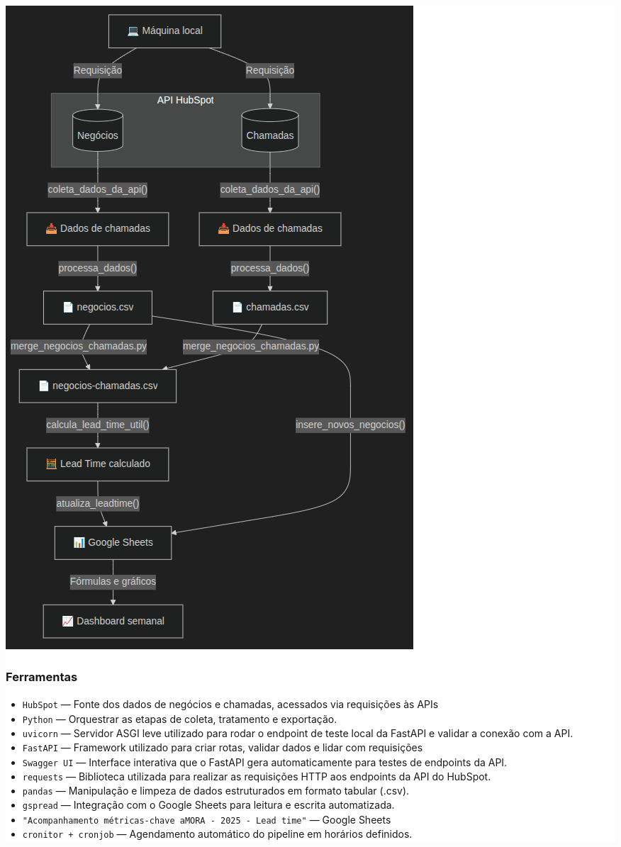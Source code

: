 ![Fluxo_dados](images/fluxo_dados.png)

### Ferramentas

- `HubSpot` — Fonte dos dados de negócios e chamadas, acessados via requisições às APIs 
- `Python` — Orquestrar as etapas de coleta, tratamento e exportação.
- `uvicorn` — Servidor ASGI leve utilizado para rodar o endpoint de teste local da FastAPI e validar a conexão com a API.
- `FastAPI` — Framework utilizado para criar rotas, validar dados e lidar com requisições 
- `Swagger UI` — Interface interativa que o FastAPI gera automaticamente para testes de endpoints da API.
- `requests` — Biblioteca utilizada para realizar as requisições HTTP aos endpoints da API do HubSpot.
- `pandas` — Manipulação e limpeza de dados estruturados em formato tabular (.csv).
- `gspread` — Integração com o Google Sheets para leitura e escrita automatizada.
- `"Acompanhamento métricas-chave aMORA - 2025 - Lead time"` — Google Sheets
- `cronitor + cronjob` — Agendamento automático do pipeline em horários definidos.
